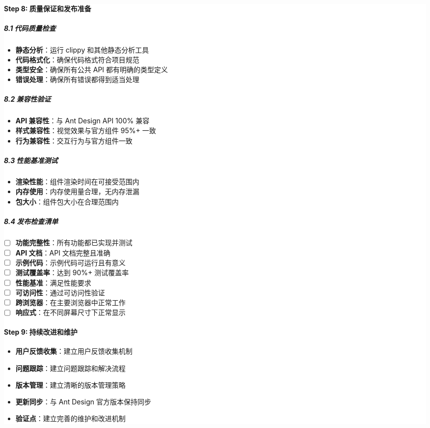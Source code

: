 #### **Step 8: 质量保证和发布准备**

##### 8.1 代码质量检查
- **静态分析**：运行 clippy 和其他静态分析工具
- **代码格式化**：确保代码格式符合项目规范
- **类型安全**：确保所有公共 API 都有明确的类型定义
- **错误处理**：确保所有错误都得到适当处理

##### 8.2 兼容性验证
- **API 兼容性**：与 Ant Design API 100% 兼容
- **样式兼容性**：视觉效果与官方组件 95%+ 一致
- **行为兼容性**：交互行为与官方组件一致

##### 8.3 性能基准测试
- **渲染性能**：组件渲染时间在可接受范围内
- **内存使用**：内存使用量合理，无内存泄漏
- **包大小**：组件包大小在合理范围内

##### 8.4 发布检查清单
- [ ] **功能完整性**：所有功能都已实现并测试
- [ ] **API 文档**：API 文档完整且准确
- [ ] **示例代码**：示例代码可运行且有意义
- [ ] **测试覆盖率**：达到 90%+ 测试覆盖率
- [ ] **性能基准**：满足性能要求
- [ ] **可访问性**：通过可访问性验证
- [ ] **跨浏览器**：在主要浏览器中正常工作
- [ ] **响应式**：在不同屏幕尺寸下正常显示

#### **Step 9: 持续改进和维护**
- **用户反馈收集**：建立用户反馈收集机制
- **问题跟踪**：建立问题跟踪和解决流程
- **版本管理**：建立清晰的版本管理策略
- **更新同步**：与 Ant Design 官方版本保持同步

- **验证点**：建立完善的维护和改进机制
